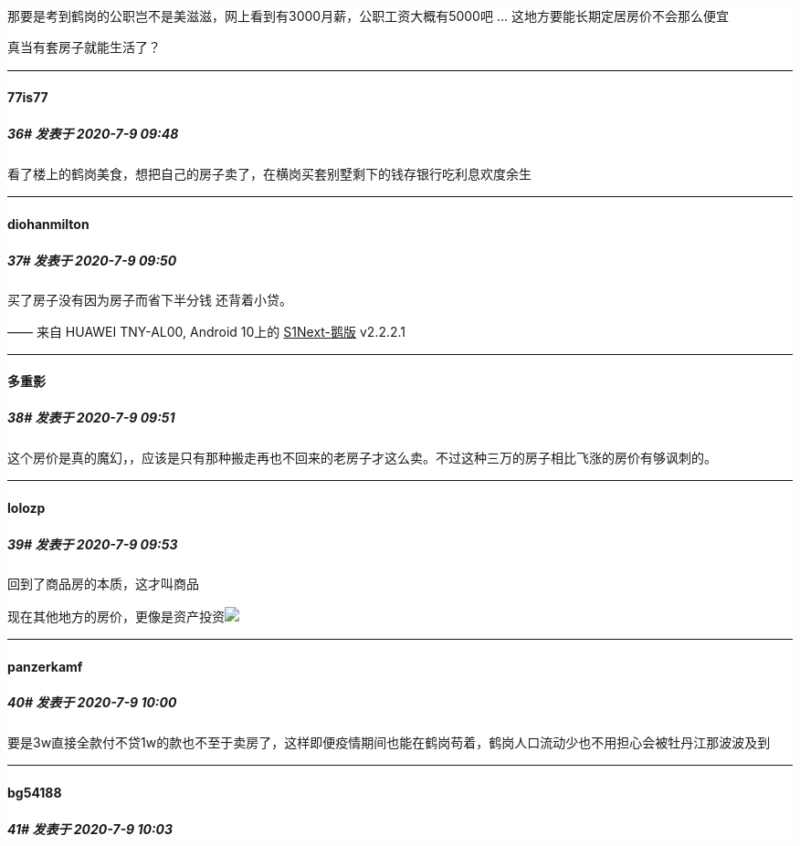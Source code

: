 那要是考到鹤岗的公职岂不是美滋滋，网上看到有3000月薪，公职工资大概有5000吧 ...</blockquote>
这地方要能长期定居房价不会那么便宜

真当有套房子就能生活了？


-----

####  77is77  
##### 36#       发表于 2020-7-9 09:48


看了楼上的鹤岗美食，想把自己的房子卖了，在横岗买套别墅剩下的钱存银行吃利息欢度余生


-----

####  diohanmilton  
##### 37#       发表于 2020-7-9 09:50


买了房子没有因为房子而省下半分钱 还背着小贷。


—— 来自 HUAWEI TNY-AL00, Android 10上的 [S1Next-鹅版](https://github.com/ykrank/S1-Next/releases) v2.2.2.1


-----

####  多重影  
##### 38#       发表于 2020-7-9 09:51


这个房价是真的魔幻，，应该是只有那种搬走再也不回来的老房子才这么卖。不过这种三万的房子相比飞涨的房价有够讽刺的。


-----

####  lolozp  
##### 39#       发表于 2020-7-9 09:53


回到了商品房的本质，这才叫商品


现在其他地方的房价，更像是资产投资<img src="https://static.saraba1st.com/image/smiley/face2017/067.png" referrerpolicy="no-referrer">


-----

####  panzerkamf  
##### 40#       发表于 2020-7-9 10:00


要是3w直接全款付不贷1w的款也不至于卖房了，这样即便疫情期间也能在鹤岗苟着，鹤岗人口流动少也不用担心会被牡丹江那波波及到


-----

####  bg54188  
##### 41#       发表于 2020-7-9 10:03
